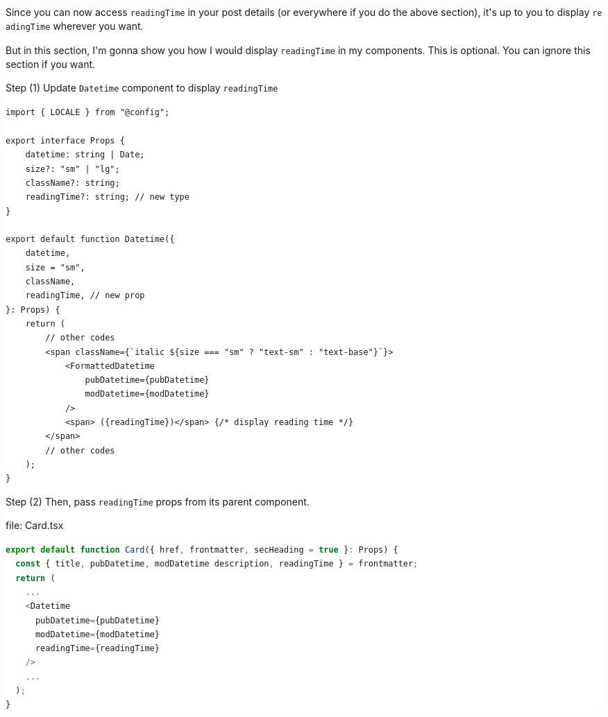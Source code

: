 Since you can now access `readingTime` in your post details (or everywhere if you do the above section), it's up to you to display `readingTime` wherever you want.

But in this section, I'm gonna show you how I would display `readingTime` in my components. This is optional. You can ignore this section if you want.

Step (1) Update `Datetime` component to display `readingTime`

```tsx
import { LOCALE } from "@config";

export interface Props {
	datetime: string | Date;
	size?: "sm" | "lg";
	className?: string;
	readingTime?: string; // new type
}

export default function Datetime({
	datetime,
	size = "sm",
	className,
	readingTime, // new prop
}: Props) {
	return (
		// other codes
		<span className={`italic ${size === "sm" ? "text-sm" : "text-base"}`}>
			<FormattedDatetime
				pubDatetime={pubDatetime}
				modDatetime={modDatetime}
			/>
			<span> ({readingTime})</span> {/* display reading time */}
		</span>
		// other codes
	);
}
```

Step (2) Then, pass `readingTime` props from its parent component.

file: Card.tsx

```ts
export default function Card({ href, frontmatter, secHeading = true }: Props) {
  const { title, pubDatetime, modDatetime description, readingTime } = frontmatter;
  return (
    ...
    <Datetime
      pubDatetime={pubDatetime}
      modDatetime={modDatetime}
      readingTime={readingTime}
    />
    ...
  );
}
```
